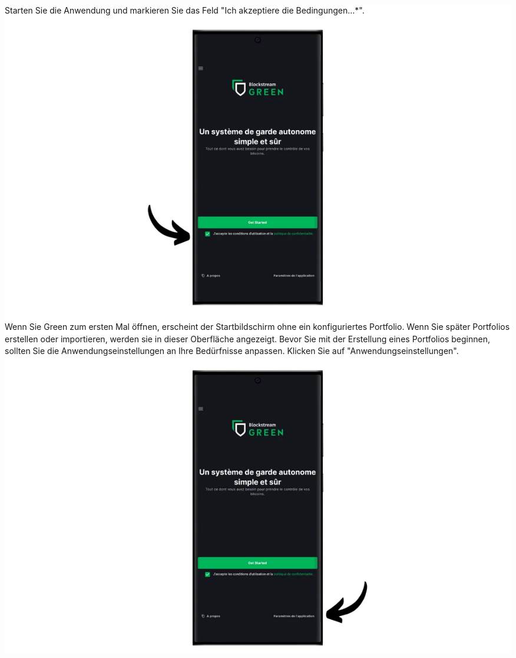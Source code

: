 Starten Sie die Anwendung und markieren Sie das Feld "Ich akzeptiere die Bedingungen...*".

![LIQUID GREEN](assets/fr/06.webp)

Wenn Sie Green zum ersten Mal öffnen, erscheint der Startbildschirm ohne ein konfiguriertes Portfolio. Wenn Sie später Portfolios erstellen oder importieren, werden sie in dieser Oberfläche angezeigt. Bevor Sie mit der Erstellung eines Portfolios beginnen, sollten Sie die Anwendungseinstellungen an Ihre Bedürfnisse anpassen. Klicken Sie auf "Anwendungseinstellungen".

![LIQUID GREEN](assets/fr/07.webp)
